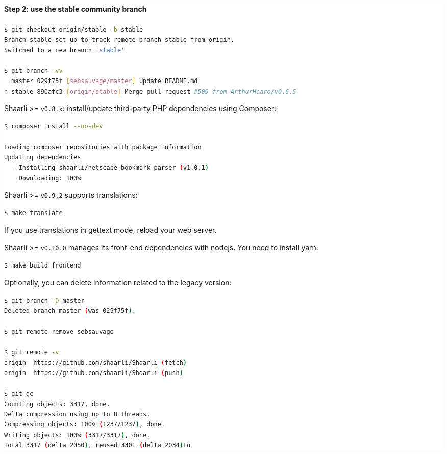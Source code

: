#### Step 2: use the stable community branch

```bash
$ git checkout origin/stable -b stable
Branch stable set up to track remote branch stable from origin.
Switched to a new branch 'stable'

$ git branch -vv
  master 029f75f [sebsauvage/master] Update README.md
* stable 890afc3 [origin/stable] Merge pull request #509 from ArthurHoaro/v0.6.5
```

Shaarli >= `v0.8.x`: install/update third-party PHP dependencies using [Composer](https://getcomposer.org/):

```bash
$ composer install --no-dev

Loading composer repositories with package information
Updating dependencies
  - Installing shaarli/netscape-bookmark-parser (v1.0.1)
    Downloading: 100%
```

Shaarli >= `v0.9.2` supports translations:

```bash
$ make translate
```

If you use translations in gettext mode, reload your web server.

Shaarli >= `v0.10.0` manages its front-end dependencies with nodejs. You need to install 
[yarn](https://yarnpkg.com/lang/en/docs/install/):

```bash
$ make build_frontend
``` 

Optionally, you can delete information related to the legacy version:

```bash
$ git branch -D master
Deleted branch master (was 029f75f).

$ git remote remove sebsauvage

$ git remote -v
origin	https://github.com/shaarli/Shaarli (fetch)
origin	https://github.com/shaarli/Shaarli (push)

$ git gc
Counting objects: 3317, done.
Delta compression using up to 8 threads.
Compressing objects: 100% (1237/1237), done.
Writing objects: 100% (3317/3317), done.
Total 3317 (delta 2050), reused 3301 (delta 2034)to
```
